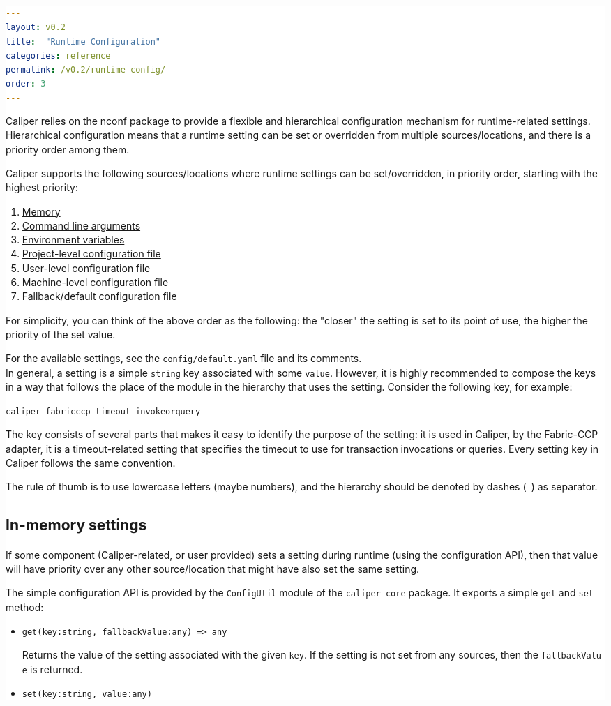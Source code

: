 ```yaml
---
layout: v0.2
title:  "Runtime Configuration"
categories: reference
permalink: /v0.2/runtime-config/
order: 3
---
```


Caliper relies on the [nconf](https://github.com/indexzero/nconf) package to provide a flexible and hierarchical configuration mechanism for runtime-related settings. Hierarchical configuration means that a runtime setting can be set or overridden from multiple sources/locations, and there is a priority order among them.

Caliper supports the following sources/locations where runtime settings can be set/overridden, in priority order, starting with the highest priority:

1. [Memory](#in-memory-settings)
1. [Command line arguments](#command-line-arguments)
1. [Environment variables](#environment-variables)
1. [Project-level configuration file](#project-level)
1. [User-level configuration file](#user-level)
1. [Machine-level configuration file](#machine-level)
1. [Fallback/default configuration file](#default)

For simplicity, you can think of the above order as the following: the "closer" the setting is set to its point of use, the higher the priority of the set value.

For the available settings, see the `config/default.yaml` file and its comments.  
In general, a setting is a simple `string` key associated with some `value`. However, it is highly recommended to compose the keys in a way that follows the place of the module in the hierarchy that uses the setting. Consider the following key, for example:

`caliper-fabricccp-timeout-invokeorquery`

The key consists of several parts that makes it easy to identify the purpose of the setting: it is used in Caliper, by the Fabric-CCP adapter, it is a timeout-related setting that specifies the timeout to use for transaction invocations or queries. Every setting key in Caliper follows the same convention.

The rule of thumb is to use lowercase letters (maybe numbers), and the hierarchy should be denoted by dashes (`-`) as separator.

## In-memory settings

If some component (Caliper-related, or user provided) sets a setting during runtime (using the configuration API), then that value will have priority over any other source/location that might have also set the same setting.

The simple configuration API is provided by the `ConfigUtil` module of the `caliper-core` package. It exports a simple `get` and `set` method:

* `get(key:string, fallbackValue:any) => any` 

    Returns the value of the setting associated with the given `key`. If the setting is not set from any sources, then the `fallbackValue` is returned.
* `set(key:string, value:any)` 
